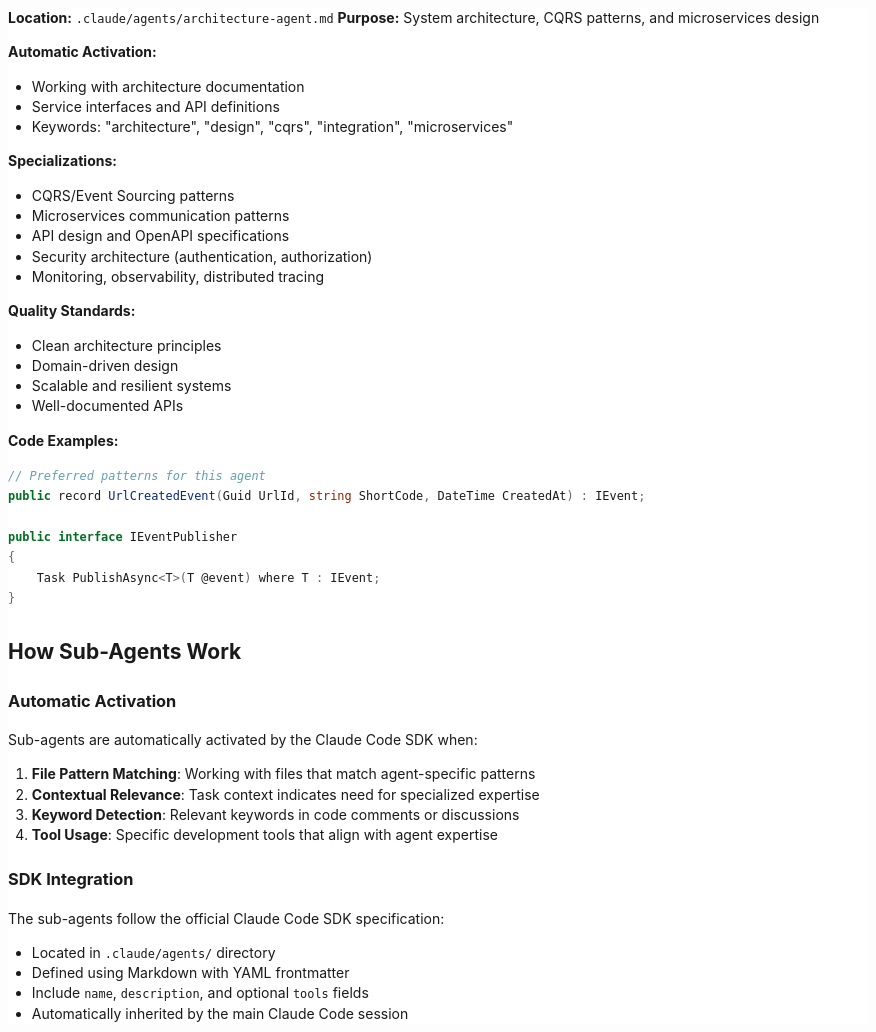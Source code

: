**Location:** `.claude/agents/architecture-agent.md`
**Purpose:** System architecture, CQRS patterns, and microservices design

**Automatic Activation:**

- Working with architecture documentation
- Service interfaces and API definitions
- Keywords: "architecture", "design", "cqrs", "integration", "microservices"

**Specializations:**

- CQRS/Event Sourcing patterns
- Microservices communication patterns
- API design and OpenAPI specifications
- Security architecture (authentication, authorization)
- Monitoring, observability, distributed tracing

**Quality Standards:**

- Clean architecture principles
- Domain-driven design
- Scalable and resilient systems
- Well-documented APIs

**Code Examples:**

```csharp
// Preferred patterns for this agent
public record UrlCreatedEvent(Guid UrlId, string ShortCode, DateTime CreatedAt) : IEvent;

public interface IEventPublisher
{
    Task PublishAsync<T>(T @event) where T : IEvent;
}
```

## How Sub-Agents Work

### Automatic Activation

Sub-agents are automatically activated by the Claude Code SDK when:

1. **File Pattern Matching**: Working with files that match agent-specific patterns
2. **Contextual Relevance**: Task context indicates need for specialized expertise
3. **Keyword Detection**: Relevant keywords in code comments or discussions
4. **Tool Usage**: Specific development tools that align with agent expertise

### SDK Integration

The sub-agents follow the official Claude Code SDK specification:

- Located in `.claude/agents/` directory
- Defined using Markdown with YAML frontmatter
- Include `name`, `description`, and optional `tools` fields
- Automatically inherited by the main Claude Code session
